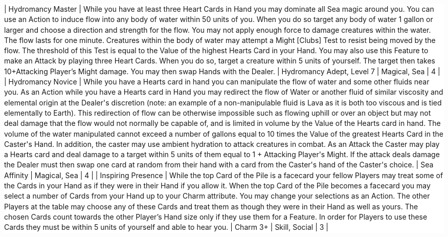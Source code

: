 | Hydromancy Master    | While you have at least three Heart Cards in Hand you may dominate all Sea magic around you. You can use an Action to induce flow into any body of water within 50 units of you. When you do so target any body of water 1 gallon or larger and choose a direction and strength for the flow. You may not apply enough force to damage creatures within the water. The flow lasts for one minute. Creatures within the body of water may attempt a Might [Clubs] Test to resist being moved by the flow. The threshold of this Test is equal to the Value of the highest Hearts Card in your Hand. You may also use this Feature to make an Attack by playing three Heart Cards. When you do so, target a creature within 5 units of yourself. The target then takes 10+Attacking Player’s Might damage. You may then swap Hands with the Dealer.                                                                                                                                                                                                                                                                                                                                                                                                                                                                                                                                                                                                                                                                                                                                                                                                            | Hydromancy Adept, Level 7                         | Magical, Sea              | 4     |
| Hydromancy Novice    | While you have a Hearts card in hand you can manipulate the flow of water and some other fluids near you. As an Action while you have a Hearts card in Hand you may redirect the flow of Water or another fluid of similar viscosity and elemental origin at the Dealer's discretion (note: an example of a non-manipulable fluid is Lava as it is both too viscous and is tied elementally to Earth). This redirection of flow can be otherwise impossible such as flowing uphill or over an object but may not deal damage that the flow would not normally be capable of, and is limited in volume by the Value of the Hearts card in hand. The volume of the water manipulated cannot exceed a number of gallons equal to 10 times the Value of the greatest Hearts Card in the Caster's Hand. In addition, the caster may use ambient hydration to attack creatures in combat. As an Attack the Caster may play a Hearts card and deal damage to a target within 5 units of them equal to 1 + Attacking Player's Might. If the attack deals damage the Dealer must then swap one card at random from their hand with a card from the Caster's hand of the Caster's choice.                                                                                                                                                                                                                                                                                                                                                                                                                                                                    | Sea Affinity                                      | Magical, Sea              | 4     |
| Inspiring Presence   | While the top Card of the Pile is a facecard your fellow Players may treat some of the Cards in your Hand as if they were in their Hand if you allow it. When the top Card of the Pile becomes a facecard you may select a number of Cards from your Hand up to your Charm attribute. You may change your selections as an Action. The other Players at the table may choose any of these Cards and treat them as though they were in their Hand as well as yours. The chosen Cards count towards the other Player’s Hand size only if they use them for a Feature. In order for Players to use these Cards they must be within 5 units of yourself and able to hear you.                                                                                                                                                                                                                                                                                                                                                                                                                                                                                                                                                                                                                                                                                                                                                                                                                                                                                                                                                                    | Charm 3+                                          | Skill, Social             | 3     |